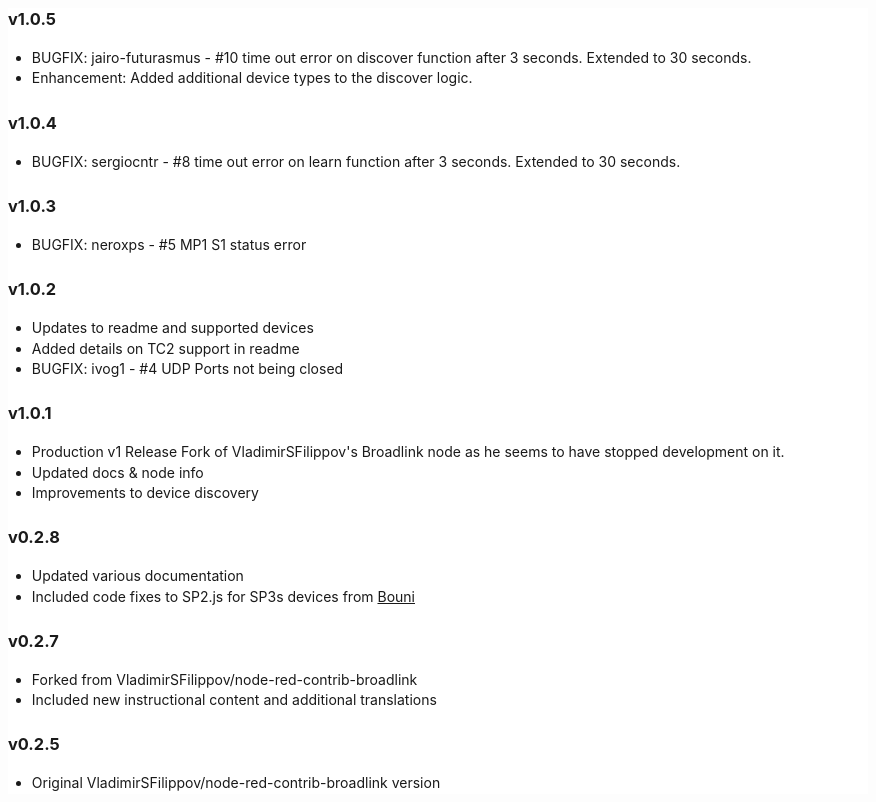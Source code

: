 ### v1.0.5

* BUGFIX: jairo-futurasmus - #10 time out error on discover function after 3 seconds. Extended to 30 seconds.
* Enhancement: Added additional device types to the discover logic.

### v1.0.4

* BUGFIX: sergiocntr - #8 time out error on learn function after 3 seconds. Extended to 30 seconds.

### v1.0.3

* BUGFIX: neroxps - #5 MP1 S1 status error

### v1.0.2

* Updates to readme and supported devices
* Added details on TC2 support in readme
* BUGFIX: ivog1 - #4 UDP Ports not being closed

### v1.0.1

* Production v1 Release Fork of VladimirSFilippov's Broadlink node as he seems to have stopped development on it.
* Updated docs & node info
* Improvements to device discovery

### v0.2.8

* Updated various documentation
* Included code fixes to SP2.js for SP3s devices from [Bouni](https://github.com/Bouni/node-red-contrib-broadlink/commit/8cd92c22202c80be4086b26d12e7d38a863b5e55)

### v0.2.7

* Forked from VladimirSFilippov/node-red-contrib-broadlink
* Included new instructional content and additional translations

### v0.2.5

* Original VladimirSFilippov/node-red-contrib-broadlink version